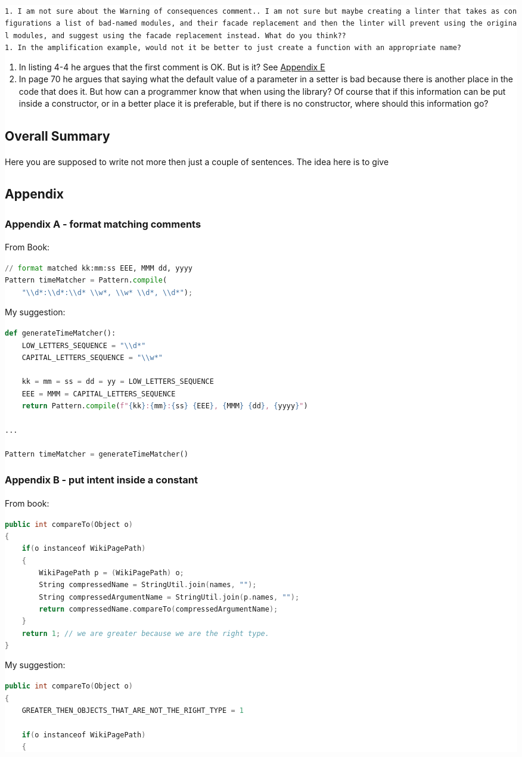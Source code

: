    1. I am not sure about the Warning of consequences comment.. I am not sure but maybe creating a linter that takes as configurations a list of bad-named modules, and their facade replacement and then the linter will prevent using the original modules, and suggest using the facade replacement instead. What do you think??
    1. In the amplification example, would not it be better to just create a function with an appropriate name?
1. In listing 4-4 he argues that the first comment is OK. But is it? See [Appendix E](#appendix-e---redundant-comment-in-empty-catch-block)
1. In page 70 he argues that saying what the default value of a parameter in a setter is bad because there is another place in the code that does it. But how can a programmer know that when using the library? Of course that if this information can be put inside a constructor, or in a better place it is preferable, but if there is no constructor, where should this information go?

## Overall Summary
Here you are supposed to write not more then just a couple of sentences. The idea here is to give


## Appendix
### Appendix A - format matching comments
From Book:
```python
// format matched kk:mm:ss EEE, MMM dd, yyyy
Pattern timeMatcher = Pattern.compile(
    "\\d*:\\d*:\\d* \\w*, \\w* \\d*, \\d*");
```
My suggestion:
```python
def generateTimeMatcher():
    LOW_LETTERS_SEQUENCE = "\\d*"
    CAPITAL_LETTERS_SEQUENCE = "\\w*"

    kk = mm = ss = dd = yy = LOW_LETTERS_SEQUENCE
    EEE = MMM = CAPITAL_LETTERS_SEQUENCE
    return Pattern.compile(f"{kk}:{mm}:{ss} {EEE}, {MMM} {dd}, {yyyy}")

...

Pattern timeMatcher = generateTimeMatcher()
```

### Appendix B - put intent inside a constant
From book:
```c++
public int compareTo(Object o)
{
    if(o instanceof WikiPagePath)
    {
        WikiPagePath p = (WikiPagePath) o;
        String compressedName = StringUtil.join(names, "");
        String compressedArgumentName = StringUtil.join(p.names, "");
        return compressedName.compareTo(compressedArgumentName);
    }
    return 1; // we are greater because we are the right type.
}
```
My suggestion:
```c++
public int compareTo(Object o)
{
    GREATER_THEN_OBJECTS_THAT_ARE_NOT_THE_RIGHT_TYPE = 1

    if(o instanceof WikiPagePath)
    {
```